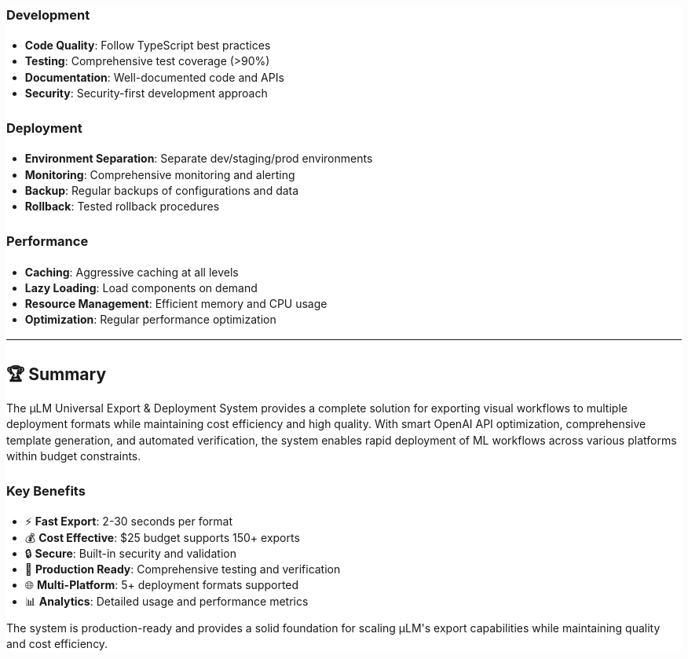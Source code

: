 ### Development
- **Code Quality**: Follow TypeScript best practices
- **Testing**: Comprehensive test coverage (>90%)
- **Documentation**: Well-documented code and APIs
- **Security**: Security-first development approach

### Deployment
- **Environment Separation**: Separate dev/staging/prod environments
- **Monitoring**: Comprehensive monitoring and alerting
- **Backup**: Regular backups of configurations and data
- **Rollback**: Tested rollback procedures

### Performance
- **Caching**: Aggressive caching at all levels
- **Lazy Loading**: Load components on demand
- **Resource Management**: Efficient memory and CPU usage
- **Optimization**: Regular performance optimization

---

## 🏆 Summary

The µLM Universal Export & Deployment System provides a complete solution for exporting visual workflows to multiple deployment formats while maintaining cost efficiency and high quality. With smart OpenAI API optimization, comprehensive template generation, and automated verification, the system enables rapid deployment of ML workflows across various platforms within budget constraints.

### Key Benefits
- ⚡ **Fast Export**: 2-30 seconds per format
- 💰 **Cost Effective**: $25 budget supports 150+ exports
- 🔒 **Secure**: Built-in security and validation
- 🚀 **Production Ready**: Comprehensive testing and verification
- 🌐 **Multi-Platform**: 5+ deployment formats supported
- 📊 **Analytics**: Detailed usage and performance metrics

The system is production-ready and provides a solid foundation for scaling µLM's export capabilities while maintaining quality and cost efficiency.
